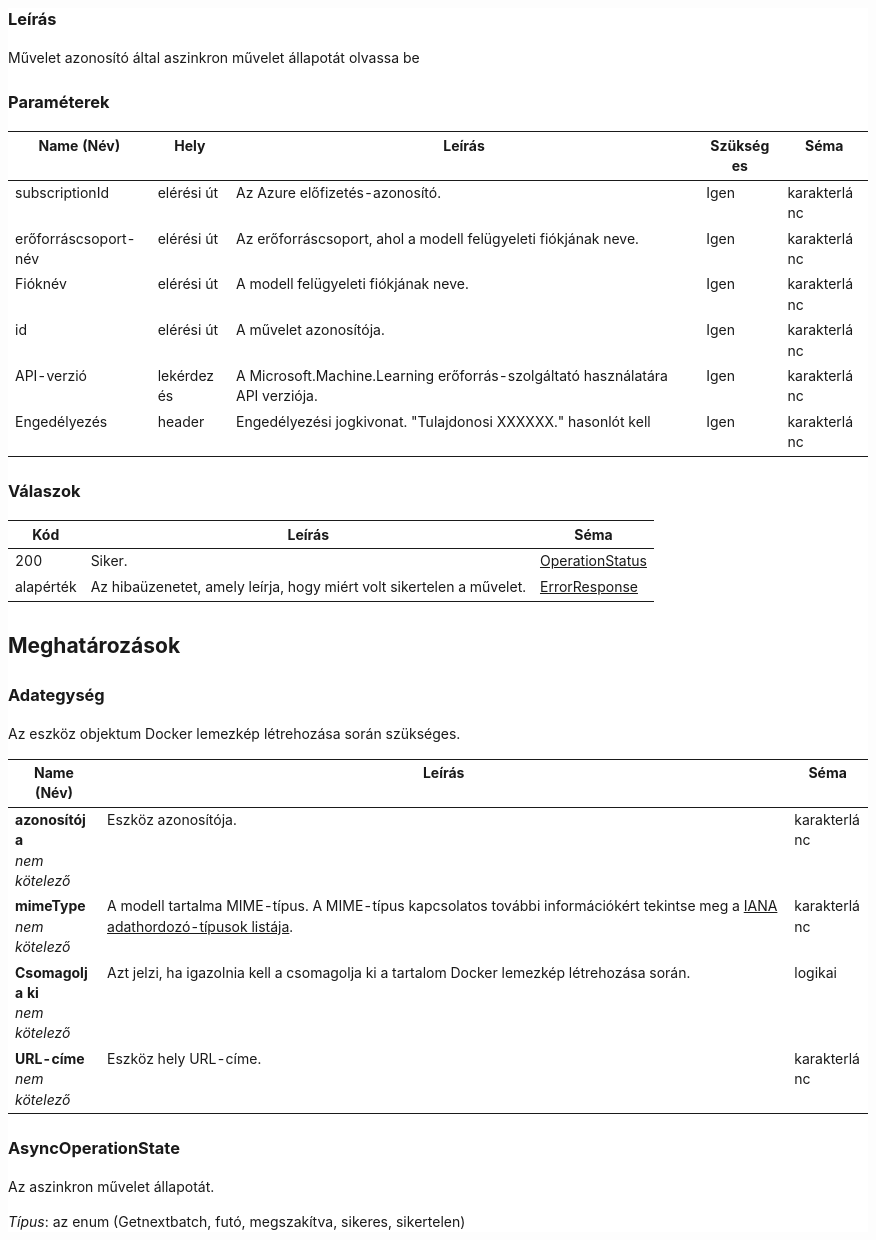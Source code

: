 ### <a name="description"></a>Leírás
Művelet azonosító által aszinkron művelet állapotát olvassa be

### <a name="parameters"></a>Paraméterek
| Name (Név) | Hely | Leírás | Szükséges | Séma
|--------------------|--------------------|--------------------|--------------------|--------------------|
| subscriptionId | elérési út | Az Azure előfizetés-azonosító. | Igen | karakterlánc |
| erőforráscsoport-név | elérési út | Az erőforráscsoport, ahol a modell felügyeleti fiókjának neve. | Igen | karakterlánc |
| Fióknév | elérési út | A modell felügyeleti fiókjának neve. | Igen | karakterlánc |
| id | elérési út | A művelet azonosítója. | Igen | karakterlánc |
| API-verzió | lekérdezés | A Microsoft.Machine.Learning erőforrás-szolgáltató használatára API verziója. | Igen | karakterlánc |
| Engedélyezés | header | Engedélyezési jogkivonat. "Tulajdonosi XXXXXX." hasonlót kell | Igen | karakterlánc |

### <a name="responses"></a>Válaszok
| Kód | Leírás | Séma |
|--------------------|--------------------|--------------------|
| 200 | Siker. | [OperationStatus](#asyncoperationstatus) |
| alapérték | Az hibaüzenetet, amely leírja, hogy miért volt sikertelen a művelet. | [ErrorResponse](#errorresponse)



<a name="definitions"></a>
## <a name="definitions"></a>Meghatározások

<a name="asset"></a>
### <a name="asset"></a>Adategység
Az eszköz objektum Docker lemezkép létrehozása során szükséges.


|Name (Név)|Leírás|Séma|
|---|---|---|
|**azonosítója**  <br>*nem kötelező*|Eszköz azonosítója.|karakterlánc|
|**mimeType**  <br>*nem kötelező*|A modell tartalma MIME-típus. A MIME-típus kapcsolatos további információkért tekintse meg a [IANA adathordozó-típusok listája](https://www.iana.org/assignments/media-types/media-types.xhtml).|karakterlánc|
|**Csomagolja ki**  <br>*nem kötelező*|Azt jelzi, ha igazolnia kell a csomagolja ki a tartalom Docker lemezkép létrehozása során.|logikai|
|**URL-címe**  <br>*nem kötelező*|Eszköz hely URL-címe.|karakterlánc|


<a name="asyncoperationstate"></a>
### <a name="asyncoperationstate"></a>AsyncOperationState
Az aszinkron művelet állapotát.

*Típus*: az enum (Getnextbatch, futó, megszakítva, sikeres, sikertelen)

